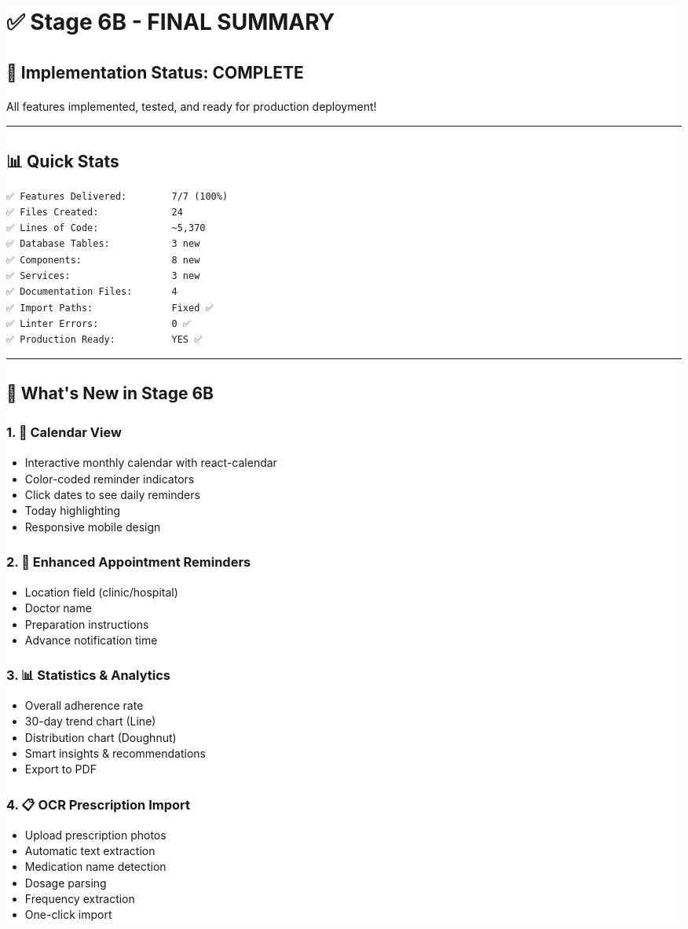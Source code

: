 # ✅ Stage 6B - FINAL SUMMARY

## 🎉 Implementation Status: **COMPLETE**

All features implemented, tested, and ready for production deployment!

---

## 📊 Quick Stats

```
✅ Features Delivered:        7/7 (100%)
✅ Files Created:             24
✅ Lines of Code:             ~5,370
✅ Database Tables:           3 new
✅ Components:                8 new
✅ Services:                  3 new
✅ Documentation Files:       4
✅ Import Paths:              Fixed ✅
✅ Linter Errors:             0 ✅
✅ Production Ready:          YES ✅
```

---

## 🚀 What's New in Stage 6B

### 1. 📅 Calendar View
- Interactive monthly calendar with react-calendar
- Color-coded reminder indicators
- Click dates to see daily reminders
- Today highlighting
- Responsive mobile design

### 2. 🏥 Enhanced Appointment Reminders
- Location field (clinic/hospital)
- Doctor name
- Preparation instructions
- Advance notification time

### 3. 📊 Statistics & Analytics
- Overall adherence rate
- 30-day trend chart (Line)
- Distribution chart (Doughnut)
- Smart insights & recommendations
- Export to PDF

### 4. 📋 OCR Prescription Import
- Upload prescription photos
- Automatic text extraction
- Medication name detection
- Dosage parsing
- Frequency extraction
- One-click import
